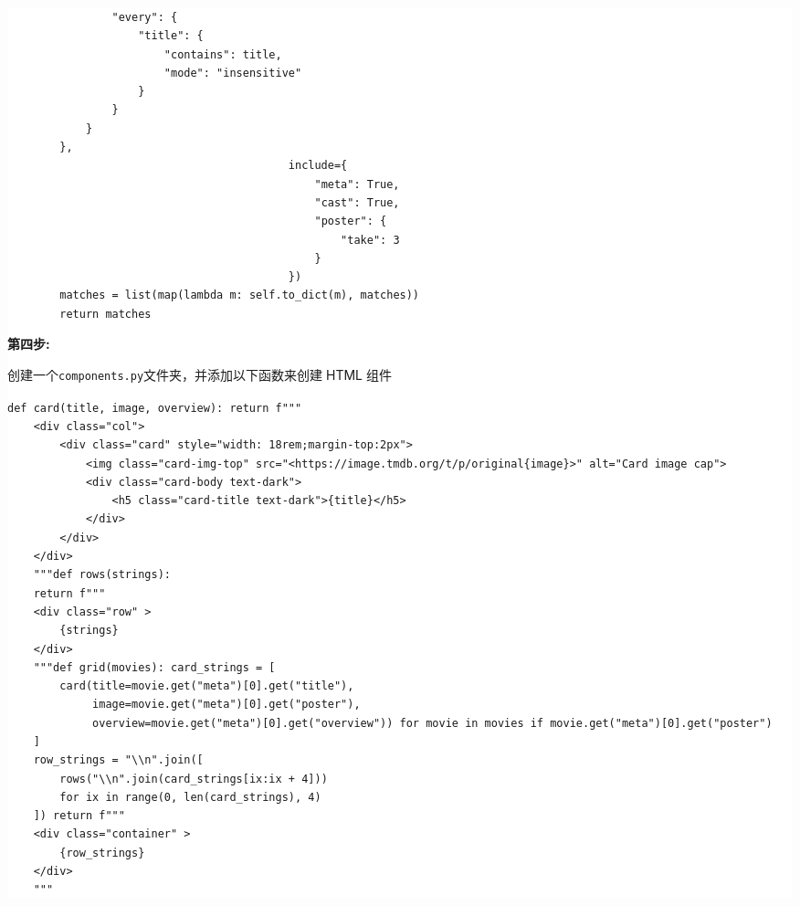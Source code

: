 ```
                "every": {
                    "title": {
                        "contains": title,
                        "mode": "insensitive"
                    }
                }
            }
        },
                                           include={
                                               "meta": True,
                                               "cast": True,
                                               "poster": {
                                                   "take": 3
                                               }
                                           })
        matches = list(map(lambda m: self.to_dict(m), matches))
        return matches
```

**第四步:**

创建一个`components.py`文件夹，并添加以下函数来创建 HTML 组件

```
def card(title, image, overview): return f"""
    <div class="col">
        <div class="card" style="width: 18rem;margin-top:2px">
            <img class="card-img-top" src="<https://image.tmdb.org/t/p/original{image}>" alt="Card image cap">
            <div class="card-body text-dark">
                <h5 class="card-title text-dark">{title}</h5>
            </div>
        </div>
    </div>
    """def rows(strings):
    return f"""
    <div class="row" >
        {strings}
    </div>
    """def grid(movies): card_strings = [
        card(title=movie.get("meta")[0].get("title"),
             image=movie.get("meta")[0].get("poster"),
             overview=movie.get("meta")[0].get("overview")) for movie in movies if movie.get("meta")[0].get("poster")
    ]
    row_strings = "\\n".join([
        rows("\\n".join(card_strings[ix:ix + 4]))
        for ix in range(0, len(card_strings), 4)
    ]) return f"""
    <div class="container" >
        {row_strings}
    </div>
    """
```
